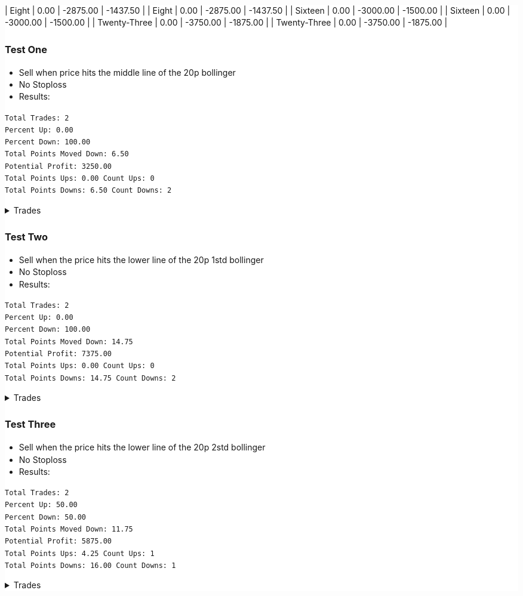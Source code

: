 | Eight | 0.00 | -2875.00 | -1437.50 |     | Eight | 0.00 | -2875.00 | -1437.50 |
| Sixteen | 0.00 | -3000.00 | -1500.00 |     | Sixteen | 0.00 | -3000.00 | -1500.00 |
| Twenty-Three | 0.00 | -3750.00 | -1875.00 |     | Twenty-Three | 0.00 | -3750.00 | -1875.00 |

### Test One
* Sell when price hits the middle line of the 20p bollinger
* No Stoploss
* Results:
```
Total Trades: 2
Percent Up: 0.00
Percent Down: 100.00
Total Points Moved Down: 6.50
Potential Profit: 3250.00
Total Points Ups: 0.00 Count Ups: 0
Total Points Downs: 6.50 Count Downs: 2
```

<details><summary>Trades</summary></details>

### Test Two
* Sell when the price hits the lower line of the 20p 1std bollinger
* No Stoploss
* Results:
```
Total Trades: 2
Percent Up: 0.00
Percent Down: 100.00
Total Points Moved Down: 14.75
Potential Profit: 7375.00
Total Points Ups: 0.00 Count Ups: 0
Total Points Downs: 14.75 Count Downs: 2
```

<details><summary>Trades</summary></details>

### Test Three
* Sell when the price hits the lower line of the 20p 2std bollinger
* No Stoploss
* Results:
```
Total Trades: 2
Percent Up: 50.00
Percent Down: 50.00
Total Points Moved Down: 11.75
Potential Profit: 5875.00
Total Points Ups: 4.25 Count Ups: 1
Total Points Downs: 16.00 Count Downs: 1
```

<details><summary>Trades</summary></details>
